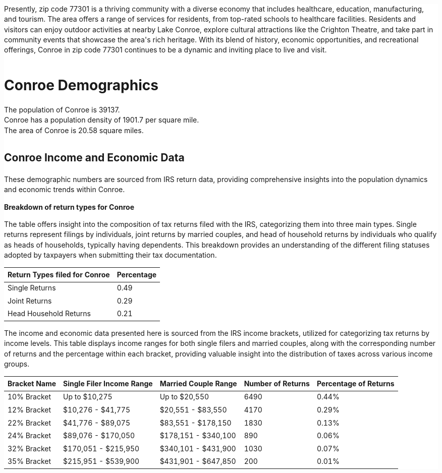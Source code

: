 Presently, zip code 77301 is a thriving community with a diverse economy that includes healthcare, education, manufacturing, and tourism. The area offers a range of services for residents, from top-rated schools to healthcare facilities. Residents and visitors can enjoy outdoor activities at nearby Lake Conroe, explore cultural attractions like the Crighton Theatre, and take part in community events that showcase the area's rich heritage. With its blend of history, economic opportunities, and recreational offerings, Conroe in zip code 77301 continues to be a dynamic and inviting place to live and visit.

# Conroe Demographics

The population of Conroe is 39137.  
Conroe has a population density of 1901.7 per square mile.  
The area of Conroe is 20.58 square miles.  

## Conroe Income and Economic Data

These demographic numbers are sourced from IRS return data, providing comprehensive insights into the population dynamics and economic trends within Conroe.

**Breakdown of return types for Conroe**

The table offers insight into the composition of tax returns filed with the IRS, categorizing them into three main types. Single returns represent filings by individuals, joint returns by married couples, and head of household returns by individuals who qualify as heads of households, typically having dependents. This breakdown provides an understanding of the different filing statuses adopted by taxpayers when submitting their tax documentation.

| Return Types filed for Conroe                              | Percentage          |
|----------------------------------------------------------|---------------------|
| Single Returns                                            | 0.49 |
| Joint Returns                                             | 0.29 |
| Head Household Returns                                    | 0.21 |

The income and economic data presented here is sourced from the IRS income brackets, utilized for categorizing tax returns by income levels. This table displays income ranges for both single filers and married couples, along with the corresponding number of returns and the percentage within each bracket, providing valuable insight into the distribution of taxes across various income groups.

| Bracket Name       | Single Filer Income Range | Married Couple Range | Number of Returns | Percentage of Returns |
|--------------------|----------------------------|----------------------|-------------------|-----------------------|
| 10% Bracket        | Up to $10,275              | Up to $20,550        | 6490 | 0.44% |
| 12% Bracket        | $10,276 - $41,775          | $20,551 - $83,550    | 4170 | 0.29% |
| 22% Bracket        | $41,776 - $89,075          | $83,551 - $178,150   | 1830 | 0.13% |
| 24% Bracket        | $89,076 - $170,050         | $178,151 - $340,100  | 890 | 0.06% |
| 32% Bracket        | $170,051 - $215,950        | $340,101 - $431,900  | 1030 | 0.07% |
| 35% Bracket        | $215,951 - $539,900        | $431,901 - $647,850  | 200 | 0.01% |
